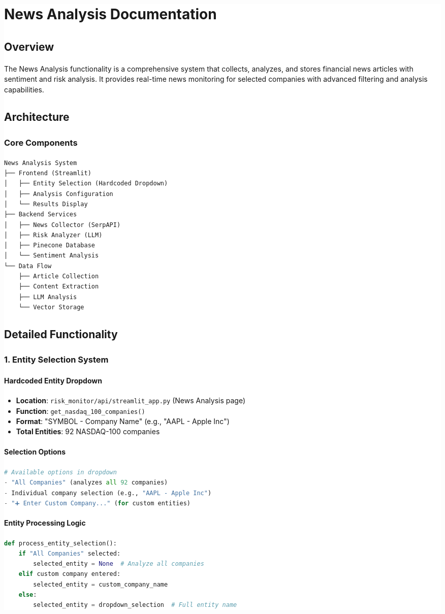# News Analysis Documentation

## Overview
The News Analysis functionality is a comprehensive system that collects, analyzes, and stores financial news articles with sentiment and risk analysis. It provides real-time news monitoring for selected companies with advanced filtering and analysis capabilities.

## Architecture

### Core Components
```
News Analysis System
├── Frontend (Streamlit)
│   ├── Entity Selection (Hardcoded Dropdown)
│   ├── Analysis Configuration
│   └── Results Display
├── Backend Services
│   ├── News Collector (SerpAPI)
│   ├── Risk Analyzer (LLM)
│   ├── Pinecone Database
│   └── Sentiment Analysis
└── Data Flow
    ├── Article Collection
    ├── Content Extraction
    ├── LLM Analysis
    └── Vector Storage
```

## Detailed Functionality

### 1. Entity Selection System

#### Hardcoded Entity Dropdown
- **Location**: `risk_monitor/api/streamlit_app.py` (News Analysis page)
- **Function**: `get_nasdaq_100_companies()`
- **Format**: "SYMBOL - Company Name" (e.g., "AAPL - Apple Inc")
- **Total Entities**: 92 NASDAQ-100 companies

#### Selection Options
```python
# Available options in dropdown
- "All Companies" (analyzes all 92 companies)
- Individual company selection (e.g., "AAPL - Apple Inc")
- "➕ Enter Custom Company..." (for custom entities)
```

#### Entity Processing Logic
```python
def process_entity_selection():
    if "All Companies" selected:
        selected_entity = None  # Analyze all companies
    elif custom company entered:
        selected_entity = custom_company_name
    else:
        selected_entity = dropdown_selection  # Full entity name
```
